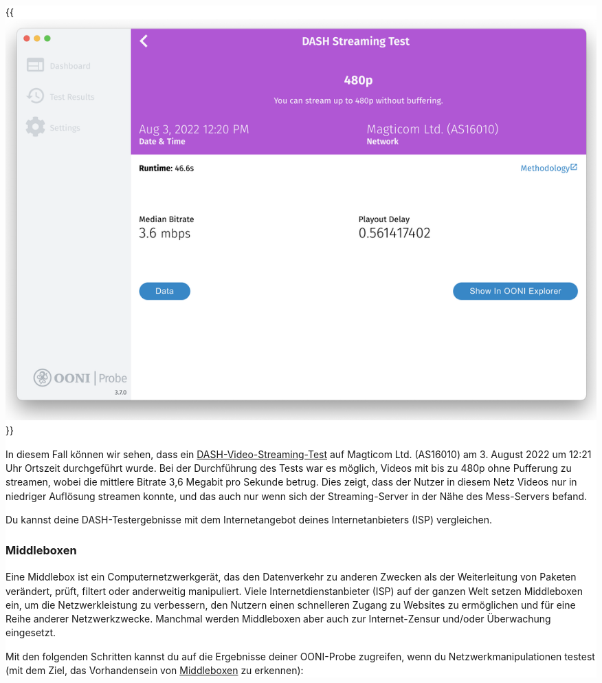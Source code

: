 {{<img src="images/dash-measurement.png" title="DASH measurement" alt="DASH measurement">}}

In diesem Fall können wir sehen, dass ein [DASH-Video-Streaming-Test](https://ooni.org/nettest/dash/) auf Magticom Ltd. (AS16010) am 3. August 2022 um 12:21 Uhr Ortszeit durchgeführt wurde. Bei der Durchführung des Tests war es möglich, Videos mit bis zu 480p ohne Pufferung zu streamen, wobei die mittlere Bitrate 3,6 Megabit pro Sekunde betrug. Dies zeigt, dass der Nutzer in diesem Netz Videos nur in niedriger Auflösung streamen konnte, und das auch nur wenn sich der Streaming-Server in der Nähe des Mess-Servers befand.

Du kannst deine DASH-Testergebnisse mit dem Internetangebot deines Internetanbieters (ISP) vergleichen.

### Middleboxen

Eine Middlebox ist ein Computernetzwerkgerät, das den Datenverkehr zu anderen Zwecken als der Weiterleitung von Paketen verändert, prüft, filtert oder anderweitig manipuliert. Viele Internetdienstanbieter (ISP) auf der ganzen Welt setzen Middleboxen ein, um die Netzwerkleistung zu verbessern, den Nutzern einen schnelleren Zugang zu Websites zu ermöglichen und für eine Reihe anderer Netzwerkzwecke. Manchmal werden Middleboxen aber auch zur Internet-Zensur und/oder Überwachung eingesetzt.

Mit den folgenden Schritten kannst du auf die Ergebnisse deiner OONI-Probe zugreifen, wenn du Netzwerkmanipulationen testest (mit dem Ziel, das Vorhandensein von [Middleboxen](https://ooni.org/support/glossary/#middlebox) zu erkennen):
